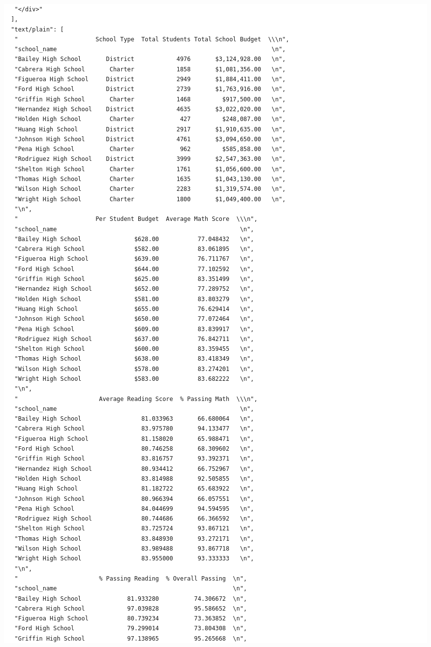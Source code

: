        "</div>"
      ],
      "text/plain": [
       "                      School Type  Total Students Total School Budget  \\\n",
       "school_name                                                             \n",
       "Bailey High School       District            4976       $3,124,928.00   \n",
       "Cabrera High School       Charter            1858       $1,081,356.00   \n",
       "Figueroa High School     District            2949       $1,884,411.00   \n",
       "Ford High School         District            2739       $1,763,916.00   \n",
       "Griffin High School       Charter            1468         $917,500.00   \n",
       "Hernandez High School    District            4635       $3,022,020.00   \n",
       "Holden High School        Charter             427         $248,087.00   \n",
       "Huang High School        District            2917       $1,910,635.00   \n",
       "Johnson High School      District            4761       $3,094,650.00   \n",
       "Pena High School          Charter             962         $585,858.00   \n",
       "Rodriguez High School    District            3999       $2,547,363.00   \n",
       "Shelton High School       Charter            1761       $1,056,600.00   \n",
       "Thomas High School        Charter            1635       $1,043,130.00   \n",
       "Wilson High School        Charter            2283       $1,319,574.00   \n",
       "Wright High School        Charter            1800       $1,049,400.00   \n",
       "\n",
       "                      Per Student Budget  Average Math Score  \\\n",
       "school_name                                                    \n",
       "Bailey High School               $628.00           77.048432   \n",
       "Cabrera High School              $582.00           83.061895   \n",
       "Figueroa High School             $639.00           76.711767   \n",
       "Ford High School                 $644.00           77.102592   \n",
       "Griffin High School              $625.00           83.351499   \n",
       "Hernandez High School            $652.00           77.289752   \n",
       "Holden High School               $581.00           83.803279   \n",
       "Huang High School                $655.00           76.629414   \n",
       "Johnson High School              $650.00           77.072464   \n",
       "Pena High School                 $609.00           83.839917   \n",
       "Rodriguez High School            $637.00           76.842711   \n",
       "Shelton High School              $600.00           83.359455   \n",
       "Thomas High School               $638.00           83.418349   \n",
       "Wilson High School               $578.00           83.274201   \n",
       "Wright High School               $583.00           83.682222   \n",
       "\n",
       "                       Average Reading Score  % Passing Math  \\\n",
       "school_name                                                    \n",
       "Bailey High School                 81.033963       66.680064   \n",
       "Cabrera High School                83.975780       94.133477   \n",
       "Figueroa High School               81.158020       65.988471   \n",
       "Ford High School                   80.746258       68.309602   \n",
       "Griffin High School                83.816757       93.392371   \n",
       "Hernandez High School              80.934412       66.752967   \n",
       "Holden High School                 83.814988       92.505855   \n",
       "Huang High School                  81.182722       65.683922   \n",
       "Johnson High School                80.966394       66.057551   \n",
       "Pena High School                   84.044699       94.594595   \n",
       "Rodriguez High School              80.744686       66.366592   \n",
       "Shelton High School                83.725724       93.867121   \n",
       "Thomas High School                 83.848930       93.272171   \n",
       "Wilson High School                 83.989488       93.867718   \n",
       "Wright High School                 83.955000       93.333333   \n",
       "\n",
       "                       % Passing Reading  % Overall Passing  \n",
       "school_name                                                  \n",
       "Bailey High School             81.933280          74.306672  \n",
       "Cabrera High School            97.039828          95.586652  \n",
       "Figueroa High School           80.739234          73.363852  \n",
       "Ford High School               79.299014          73.804308  \n",
       "Griffin High School            97.138965          95.265668  \n",